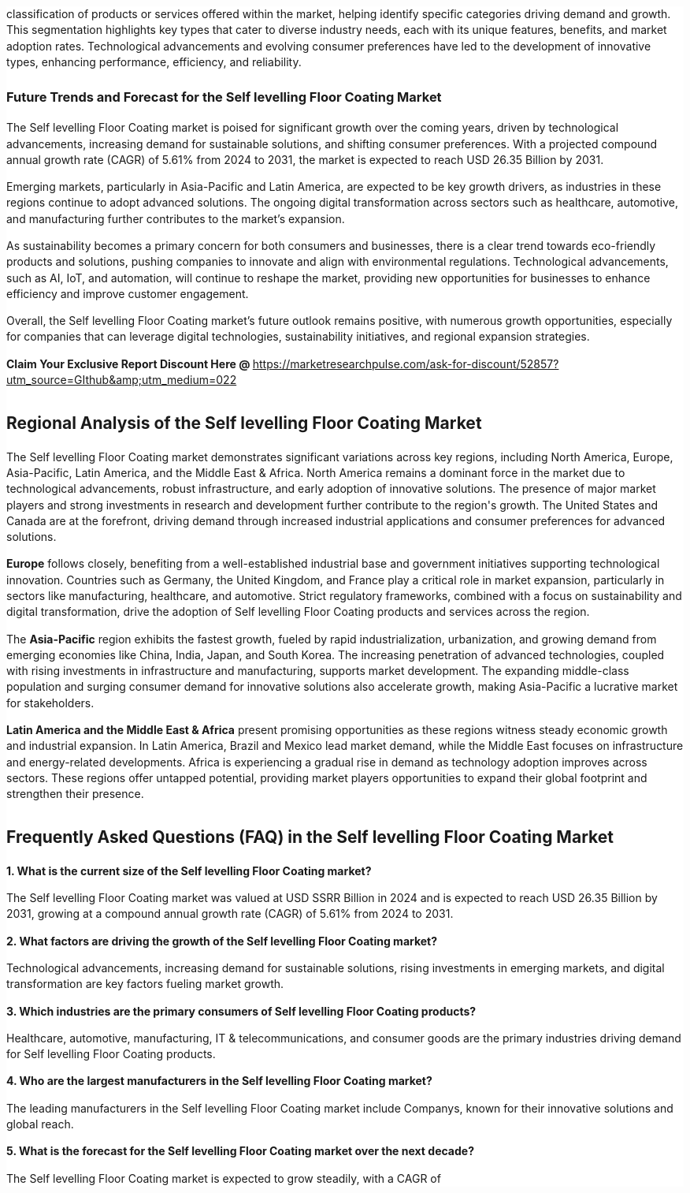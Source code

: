 classification of products or services offered within the market, helping identify specific categories driving demand and growth. This segmentation highlights key types that cater to diverse industry needs, each with its unique features, benefits, and market adoption rates. Technological advancements and evolving consumer preferences have led to the development of innovative types, enhancing performance, efficiency, and reliability.</p><h3>Future Trends and Forecast for the Self levelling Floor Coating Market</h3><p>The Self levelling Floor Coating market is poised for significant growth over the coming years, driven by technological advancements, increasing demand for sustainable solutions, and shifting consumer preferences. With a projected compound annual growth rate (CAGR) of 5.61% from 2024 to 2031, the market is expected to reach USD 26.35 Billion by 2031.</p><p>Emerging markets, particularly in Asia-Pacific and Latin America, are expected to be key growth drivers, as industries in these regions continue to adopt advanced solutions. The ongoing digital transformation across sectors such as healthcare, automotive, and manufacturing further contributes to the market&rsquo;s expansion.</p><p>As sustainability becomes a primary concern for both consumers and businesses, there is a clear trend towards eco-friendly products and solutions, pushing companies to innovate and align with environmental regulations. Technological advancements, such as AI, IoT, and automation, will continue to reshape the market, providing new opportunities for businesses to enhance efficiency and improve customer engagement.</p><p>Overall, the Self levelling Floor Coating market&rsquo;s future outlook remains positive, with numerous growth opportunities, especially for companies that can leverage digital technologies, sustainability initiatives, and regional expansion strategies.</p><p><strong>Claim Your Exclusive Report Discount Here @ </strong><a href="https://marketresearchpulse.com/ask-for-discount/52857?utm_source=GIthub&amp;utm_medium=022">https://marketresearchpulse.com/ask-for-discount/52857?utm_source=GIthub&amp;utm_medium=022</a></p><h2><strong>Regional Analysis of the Self levelling Floor Coating Market</strong></h2><p>The Self levelling Floor Coating market demonstrates significant variations across key regions, including North America, Europe, Asia-Pacific, Latin America, and the Middle East &amp; Africa. North America remains a dominant force in the market due to technological advancements, robust infrastructure, and early adoption of innovative solutions. The presence of major market players and strong investments in research and development further contribute to the region's growth. The United States and Canada are at the forefront, driving demand through increased industrial applications and consumer preferences for advanced solutions.</p><p><strong>Europe</strong> follows closely, benefiting from a well-established industrial base and government initiatives supporting technological innovation. Countries such as Germany, the United Kingdom, and France play a critical role in market expansion, particularly in sectors like manufacturing, healthcare, and automotive. Strict regulatory frameworks, combined with a focus on sustainability and digital transformation, drive the adoption of Self levelling Floor Coating products and services across the region.</p><p>The <strong>Asia-Pacific</strong> region exhibits the fastest growth, fueled by rapid industrialization, urbanization, and growing demand from emerging economies like China, India, Japan, and South Korea. The increasing penetration of advanced technologies, coupled with rising investments in infrastructure and manufacturing, supports market development. The expanding middle-class population and surging consumer demand for innovative solutions also accelerate growth, making Asia-Pacific a lucrative market for stakeholders.</p><p><strong>Latin America and the Middle East &amp; Africa</strong> present promising opportunities as these regions witness steady economic growth and industrial expansion. In Latin America, Brazil and Mexico lead market demand, while the Middle East focuses on infrastructure and energy-related developments. Africa is experiencing a gradual rise in demand as technology adoption improves across sectors. These regions offer untapped potential, providing market players opportunities to expand their global footprint and strengthen their presence.</p><h2><strong>Frequently Asked Questions (FAQ) in the Self levelling Floor Coating Market</strong></h2><p><strong>1. What is the current size of the Self levelling Floor Coating market?</strong></p><p>The Self levelling Floor Coating market was valued at USD SSRR Billion in 2024 and is expected to reach USD 26.35 Billion by 2031, growing at a compound annual growth rate (CAGR) of 5.61% from 2024 to 2031.</p><p><strong>2. What factors are driving the growth of the Self levelling Floor Coating market?</strong></p><p>Technological advancements, increasing demand for sustainable solutions, rising investments in emerging markets, and digital transformation are key factors fueling market growth.</p><p><strong>3. Which industries are the primary consumers of Self levelling Floor Coating products?</strong></p><p>Healthcare, automotive, manufacturing, IT &amp; telecommunications, and consumer goods are the primary industries driving demand for Self levelling Floor Coating products.</p><p><strong>4. Who are the largest manufacturers in the Self levelling Floor Coating market?</strong></p><p>The leading manufacturers in the Self levelling Floor Coating market include Companys, known for their innovative solutions and global reach.</p><p><strong>5. What is the forecast for the Self levelling Floor Coating market over the next decade?</strong></p><p>The Self levelling Floor Coating market is expected to grow steadily, with a CAGR of